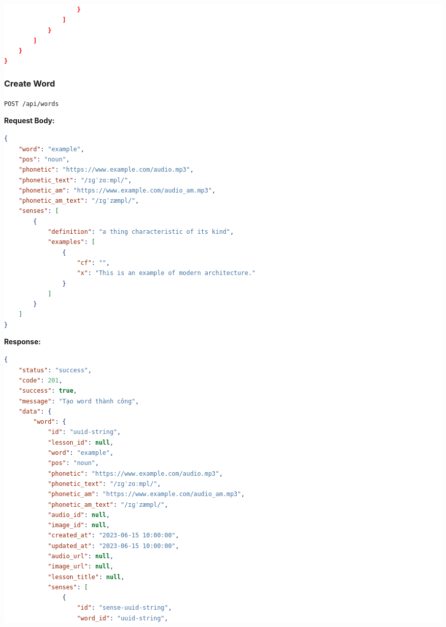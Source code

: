 ```json
                    }
                ]
            }
        ]
    }
}
```

### Create Word

```
POST /api/words
```

**Request Body:**
```json
{
    "word": "example",
    "pos": "noun",
    "phonetic": "https://www.example.com/audio.mp3",
    "phonetic_text": "/ɪɡˈzɑːmpl/",
    "phonetic_am": "https://www.example.com/audio_am.mp3",
    "phonetic_am_text": "/ɪɡˈzæmpl/",
    "senses": [
        {
            "definition": "a thing characteristic of its kind",
            "examples": [
                {
                    "cf": "",
                    "x": "This is an example of modern architecture."
                }
            ]
        }
    ]
}
```

**Response:**
```json
{
    "status": "success",
    "code": 201,
    "success": true,
    "message": "Tạo word thành công",
    "data": {
        "word": {
            "id": "uuid-string",
            "lesson_id": null,
            "word": "example",
            "pos": "noun",
            "phonetic": "https://www.example.com/audio.mp3",
            "phonetic_text": "/ɪɡˈzɑːmpl/",
            "phonetic_am": "https://www.example.com/audio_am.mp3",
            "phonetic_am_text": "/ɪɡˈzæmpl/",
            "audio_id": null,
            "image_id": null,
            "created_at": "2023-06-15 10:00:00",
            "updated_at": "2023-06-15 10:00:00",
            "audio_url": null,
            "image_url": null,
            "lesson_title": null,
            "senses": [
                {
                    "id": "sense-uuid-string",
                    "word_id": "uuid-string",
```